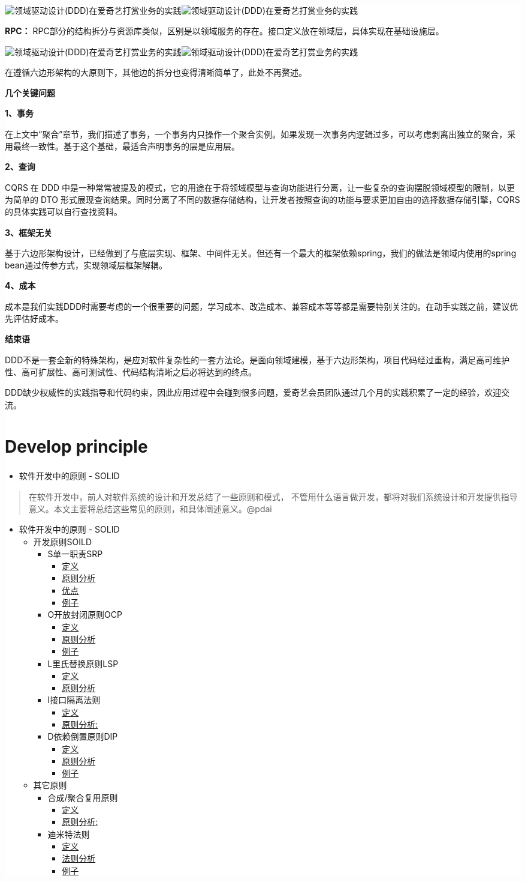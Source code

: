 ![领域驱动设计(DDD)在爱奇艺打赏业务的实践](https://p3-juejin.byteimg.com/tos-cn-i-k3u1fbpfcp/4978c01c0c4a4f3a82fbbdfff59b3e63~tplv-k3u1fbpfcp-zoom-in-crop-mark:1512:0:0:0.awebp)![领域驱动设计(DDD)在爱奇艺打赏业务的实践](https://p3-juejin.byteimg.com/tos-cn-i-k3u1fbpfcp/b11b11012d754d74b8013fb75d17ca41~tplv-k3u1fbpfcp-zoom-in-crop-mark:1512:0:0:0.awebp)

**RPC：** RPC部分的结构拆分与资源库类似，区别是以领域服务的存在。接口定义放在领域层，具体实现在基础设施层。

![领域驱动设计(DDD)在爱奇艺打赏业务的实践](https://p3-juejin.byteimg.com/tos-cn-i-k3u1fbpfcp/27257b00aa7d42d394083c5084a9222a~tplv-k3u1fbpfcp-zoom-in-crop-mark:1512:0:0:0.awebp)![领域驱动设计(DDD)在爱奇艺打赏业务的实践](https://p3-juejin.byteimg.com/tos-cn-i-k3u1fbpfcp/efbae78dca95424192c87109083a38c7~tplv-k3u1fbpfcp-zoom-in-crop-mark:1512:0:0:0.awebp)

在遵循六边形架构的大原则下，其他边的拆分也变得清晰简单了，此处不再赘述。

**几个关键问题**

**1、事务**

在上文中“聚合”章节，我们描述了事务，一个事务内只操作一个聚合实例。如果发现一次事务内逻辑过多，可以考虑剥离出独立的聚合，采用最终一致性。基于这个基础，最适合声明事务的层是应用层。

**2、查询**

CQRS 在 DDD 中是一种常常被提及的模式，它的用途在于将领域模型与查询功能进行分离，让一些复杂的查询摆脱领域模型的限制，以更为简单的 DTO 形式展现查询结果。同时分离了不同的数据存储结构，让开发者按照查询的功能与要求更加自由的选择数据存储引擎，CQRS的具体实践可以自行查找资料。

**3、框架无关**

基于六边形架构设计，已经做到了与底层实现、框架、中间件无关。但还有一个最大的框架依赖spring，我们的做法是领域内使用的spring bean通过传参方式，实现领域层框架解耦。

**4、成本**

成本是我们实践DDD时需要考虑的一个很重要的问题，学习成本、改造成本、兼容成本等等都是需要特别关注的。在动手实践之前，建议优先评估好成本。

**结束语**

DDD不是一套全新的特殊架构，是应对软件复杂性的一套方法论。是面向领域建模，基于六边形架构，项目代码经过重构，满足高可维护性、高可扩展性、高可测试性、代码结构清晰之后必将达到的终点。

DDD缺少权威性的实践指导和代码约束，因此应用过程中会碰到很多问题，爱奇艺会员团队通过几个月的实践积累了一定的经验，欢迎交流。



# Develop  principle

- 软件开发中的原则 - SOLID

> 在软件开发中，前人对软件系统的设计和开发总结了一些原则和模式， 不管用什么语言做开发，都将对我们系统设计和开发提供指导意义。本文主要将总结这些常见的原则，和具体阐述意义。@pdai

- 软件开发中的原则 - SOLID
  - 开发原则SOILD
    - S单一职责SRP
      - [定义](#定义)
      - [原则分析](#原则分析)
      - [优点](#优点)
      - [例子](#例子)
    - O开放封闭原则OCP
      - [定义](#定义-1)
      - [原则分析](#原则分析-1)
      - [例子](#例子-1)
    - L里氏替换原则LSP
      - [定义](#定义-2)
      - [原则分析](#原则分析-2)
    - I接口隔离法则
      - [定义](#定义-3)
      - [原则分析:](#原则分析-3)
    - D依赖倒置原则DIP
      - [定义](#定义-4)
      - [原则分析](#原则分析-4)
      - [例子](#例子-2)
  - 其它原则
    - 合成/聚合复用原则
      - [定义](#定义-5)
      - [原则分析:](#原则分析-5)
    - 迪米特法则
      - [定义](#定义-6)
      - [法则分析](#法则分析)
      - [例子](#例子-3)